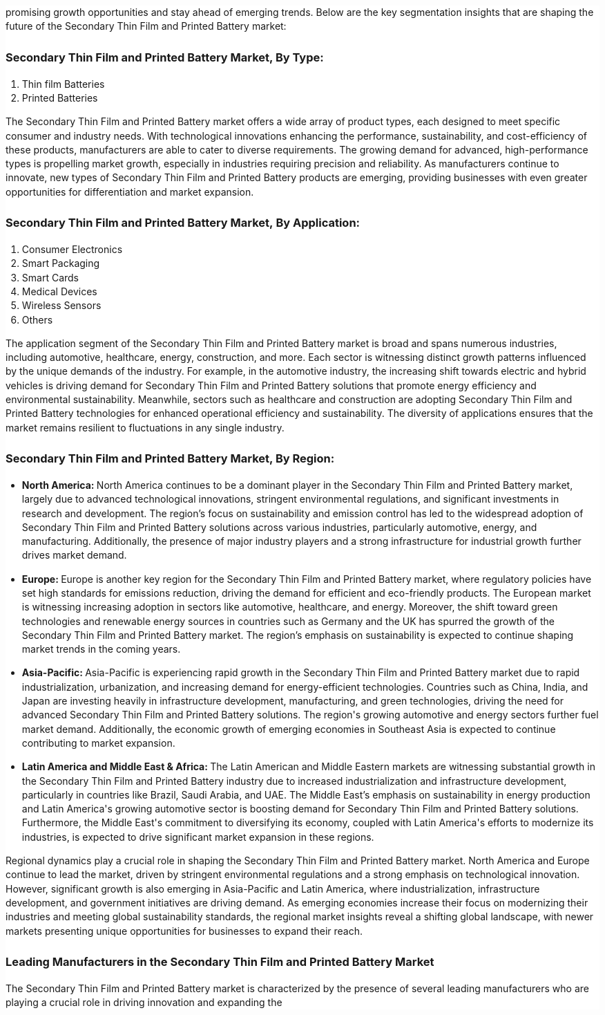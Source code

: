 promising growth opportunities and stay ahead of emerging trends. Below are the key segmentation insights that are shaping the future of the Secondary Thin Film and Printed Battery market:</p><h3><strong>Secondary Thin Film and Printed Battery Market, By Type:<br /></strong></h3><ol><li>Thin film Batteries<li> Printed Batteries</li></ol><p>The Secondary Thin Film and Printed Battery market offers a wide array of product types, each designed to meet specific consumer and industry needs. With technological innovations enhancing the performance, sustainability, and cost-efficiency of these products, manufacturers are able to cater to diverse requirements. The growing demand for advanced, high-performance types is propelling market growth, especially in industries requiring precision and reliability. As manufacturers continue to innovate, new types of Secondary Thin Film and Printed Battery products are emerging, providing businesses with even greater opportunities for differentiation and market expansion.</p><h3>Secondary Thin Film and Printed Battery Market,&nbsp;By Application:</h3><ol><li>Consumer Electronics<li> Smart Packaging<li> Smart Cards<li> Medical Devices<li> Wireless Sensors<li> Others</li></ol><p>The application segment of the Secondary Thin Film and Printed Battery market is broad and spans numerous industries, including automotive, healthcare, energy, construction, and more. Each sector is witnessing distinct growth patterns influenced by the unique demands of the industry. For example, in the automotive industry, the increasing shift towards electric and hybrid vehicles is driving demand for Secondary Thin Film and Printed Battery solutions that promote energy efficiency and environmental sustainability. Meanwhile, sectors such as healthcare and construction are adopting Secondary Thin Film and Printed Battery technologies for enhanced operational efficiency and sustainability. The diversity of applications ensures that the market remains resilient to fluctuations in any single industry.</p><h3>Secondary Thin Film and Printed Battery Market, By Region:</h3><ul><li><p><strong>North America:&nbsp;</strong>North America continues to be a dominant player in the Secondary Thin Film and Printed Battery market, largely due to advanced technological innovations, stringent environmental regulations, and significant investments in research and development. The region&rsquo;s focus on sustainability and emission control has led to the widespread adoption of Secondary Thin Film and Printed Battery solutions across various industries, particularly automotive, energy, and manufacturing. Additionally, the presence of major industry players and a strong infrastructure for industrial growth further drives market demand.</p></li><li><p><strong><strong>Europe:&nbsp;</strong></strong>Europe is another key region for the Secondary Thin Film and Printed Battery market, where regulatory policies have set high standards for emissions reduction, driving the demand for efficient and eco-friendly products. The European market is witnessing increasing adoption in sectors like automotive, healthcare, and energy. Moreover, the shift toward green technologies and renewable energy sources in countries such as Germany and the UK has spurred the growth of the Secondary Thin Film and Printed Battery market. The region&rsquo;s emphasis on sustainability is expected to continue shaping market trends in the coming years.</p></li><li><p><strong><strong>Asia-Pacific:&nbsp;</strong></strong>Asia-Pacific is experiencing rapid growth in the Secondary Thin Film and Printed Battery market due to rapid industrialization, urbanization, and increasing demand for energy-efficient technologies. Countries such as China, India, and Japan are investing heavily in infrastructure development, manufacturing, and green technologies, driving the need for advanced Secondary Thin Film and Printed Battery solutions. The region's growing automotive and energy sectors further fuel market demand. Additionally, the economic growth of emerging economies in Southeast Asia is expected to continue contributing to market expansion.</p></li><li><p><strong><strong>Latin America and Middle East &amp; Africa:&nbsp;</strong></strong>The Latin American and Middle Eastern markets are witnessing substantial growth in the Secondary Thin Film and Printed Battery industry due to increased industrialization and infrastructure development, particularly in countries like Brazil, Saudi Arabia, and UAE. The Middle East&rsquo;s emphasis on sustainability in energy production and Latin America's growing automotive sector is boosting demand for Secondary Thin Film and Printed Battery solutions. Furthermore, the Middle East's commitment to diversifying its economy, coupled with Latin America's efforts to modernize its industries, is expected to drive significant market expansion in these regions.</p></li></ul><p>Regional dynamics play a crucial role in shaping the Secondary Thin Film and Printed Battery market. North America and Europe continue to lead the market, driven by stringent environmental regulations and a strong emphasis on technological innovation. However, significant growth is also emerging in Asia-Pacific and Latin America, where industrialization, infrastructure development, and government initiatives are driving demand. As emerging economies increase their focus on modernizing their industries and meeting global sustainability standards, the regional market insights reveal a shifting global landscape, with newer markets presenting unique opportunities for businesses to expand their reach.</p><h3><strong>Leading Manufacturers in the Secondary Thin Film and Printed Battery Market</strong></h3><p>The Secondary Thin Film and Printed Battery market is characterized by the presence of several leading manufacturers who are playing a crucial role in driving innovation and expanding the